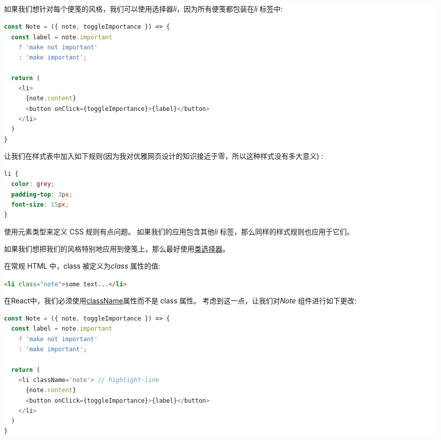 如果我们想针对每个便笺的风格，我们可以使用选择器<i>li</i>，因为所有便笺都包装在<i>li</i> 标签中:

```js
const Note = ({ note, toggleImportance }) => {
  const label = note.important 
    ? 'make not important' 
    : 'make important';

  return (
    <li>
      {note.content} 
      <button onClick={toggleImportance}>{label}</button>
    </li>
  )
}
```


让我们在样式表中加入如下规则(因为我对优雅网页设计的知识接近于零，所以这种样式没有多大意义) :

```css
li {
  color: grey;
  padding-top: 3px;
  font-size: 15px;
}
```



使用元素类型来定义 CSS 规则有点问题。 如果我们的应用包含其他<i>li</i> 标签，那么同样的样式规则也应用于它们。



如果我们想把我们的风格特别地应用到便笺上，那么最好使用[类选择器](https://developer.mozilla.org/en-us/docs/web/css/class_selectors)。



在常规 HTML 中，class 被定义为<i>class</i> 属性的值:

```html
<li class="note">some text...</li>
```


在React中，我们必须使用[className](https://reactjs.org/docs/dom-elements.html#className)属性而不是 class 属性。 考虑到这一点，让我们对<i>Note</i> 组件进行如下更改:

```js
const Note = ({ note, toggleImportance }) => {
  const label = note.important 
    ? 'make not important' 
    : 'make important';

  return (
    <li className='note'> // highlight-line
      {note.content} 
      <button onClick={toggleImportance}>{label}</button>
    </li>
  )
}
```
